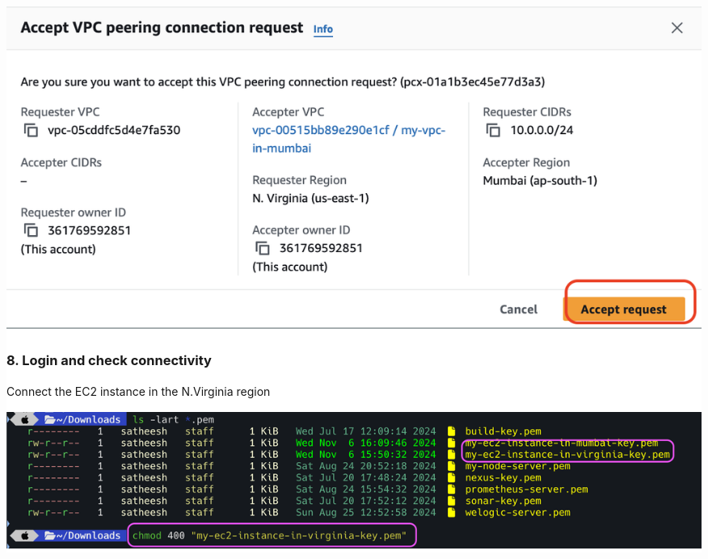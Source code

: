 ![aws_157.png](../../assets/aws_157.png)


### 8. Login and check connectivity

Connect the EC2 instance in the N.Virginia region

![aws_158.png](../../assets/aws_158.png)
